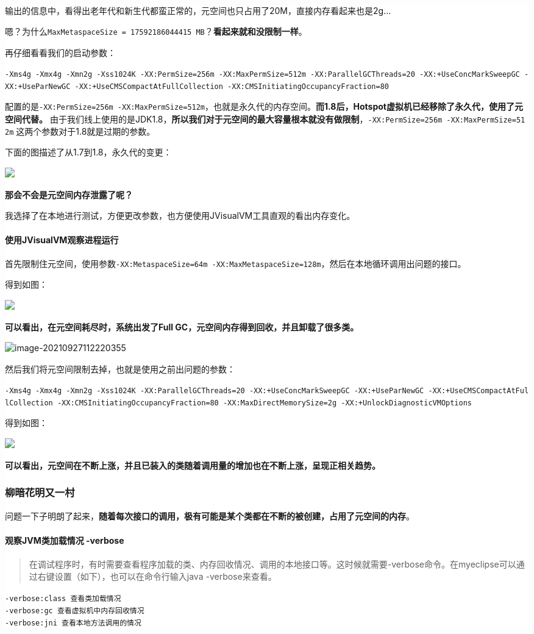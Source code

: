 输出的信息中，看得出老年代和新生代都蛮正常的，元空间也只占用了20M，直接内存看起来也是2g...

嗯？为什么`MaxMetaspaceSize = 17592186044415 MB`？**看起来就和没限制一样**。

再仔细看看我们的启动参数：

```
-Xms4g -Xmx4g -Xmn2g -Xss1024K -XX:PermSize=256m -XX:MaxPermSize=512m -XX:ParallelGCThreads=20 -XX:+UseConcMarkSweepGC -XX:+UseParNewGC -XX:+UseCMSCompactAtFullCollection -XX:CMSInitiatingOccupancyFraction=80
```

配置的是`-XX:PermSize=256m -XX:MaxPermSize=512m`，也就是永久代的内存空间。**而1.8后，Hotspot虚拟机已经移除了永久代，使用了元空间代替。** 由于我们线上使用的是JDK1.8，**所以我们对于元空间的最大容量根本就没有做限制**，`-XX:PermSize=256m -XX:MaxPermSize=512m` 这两个参数对于1.8就是过期的参数。

下面的图描述了从1.7到1.8，永久代的变更：

![](https://gitee.com/qqxx6661/markdown-pic/raw/master/2020-8-26/1598435130401-image.png)

**那会不会是元空间内存泄露了呢？**

我选择了在本地进行测试，方便更改参数，也方便使用JVisualVM工具直观的看出内存变化。

#### 使用JVisualVM观察进程运行

首先限制住元空间，使用参数`-XX:MetaspaceSize=64m -XX:MaxMetaspaceSize=128m`，然后在本地循环调用出问题的接口。

得到如图：

![](https://gitee.com/qqxx6661/markdown-pic/raw/master/2020-8-26/1598435138888-image.png)

**可以看出，在元空间耗尽时，系统出发了Full GC，元空间内存得到回收，并且卸载了很多类。**

![image-20210927112220355](https://gitee.com/hxf88/imgrepo/raw/master/img/image-20210927112220355.png)

然后我们将元空间限制去掉，也就是使用之前出问题的参数：

```
-Xms4g -Xmx4g -Xmn2g -Xss1024K -XX:ParallelGCThreads=20 -XX:+UseConcMarkSweepGC -XX:+UseParNewGC -XX:+UseCMSCompactAtFullCollection -XX:CMSInitiatingOccupancyFraction=80 -XX:MaxDirectMemorySize=2g -XX:+UnlockDiagnosticVMOptions
```

得到如图：

![](https://gitee.com/qqxx6661/markdown-pic/raw/master/2020-8-26/1598435147405-image.png)

**可以看出，元空间在不断上涨，并且已装入的类随着调用量的增加也在不断上涨，呈现正相关趋势。**

### 柳暗花明又一村

问题一下子明朗了起来，**随着每次接口的调用，极有可能是某个类都在不断的被创建，占用了元空间的内存**。

#### 观察JVM类加载情况 -verbose

> 在调试程序时，有时需要查看程序加载的类、内存回收情况、调用的本地接口等。这时候就需要-verbose命令。在myeclipse可以通过右键设置（如下），也可以在命令行输入java -verbose来查看。

```
-verbose:class 查看类加载情况
-verbose:gc 查看虚拟机中内存回收情况
-verbose:jni 查看本地方法调用的情况
```
